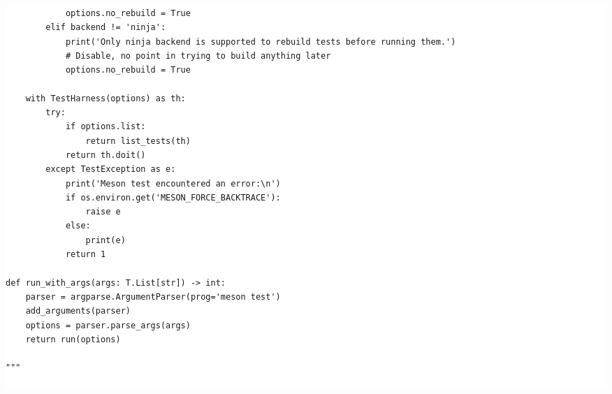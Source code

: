 ```
            options.no_rebuild = True
        elif backend != 'ninja':
            print('Only ninja backend is supported to rebuild tests before running them.')
            # Disable, no point in trying to build anything later
            options.no_rebuild = True

    with TestHarness(options) as th:
        try:
            if options.list:
                return list_tests(th)
            return th.doit()
        except TestException as e:
            print('Meson test encountered an error:\n')
            if os.environ.get('MESON_FORCE_BACKTRACE'):
                raise e
            else:
                print(e)
            return 1

def run_with_args(args: T.List[str]) -> int:
    parser = argparse.ArgumentParser(prog='meson test')
    add_arguments(parser)
    options = parser.parse_args(args)
    return run(options)

"""


```